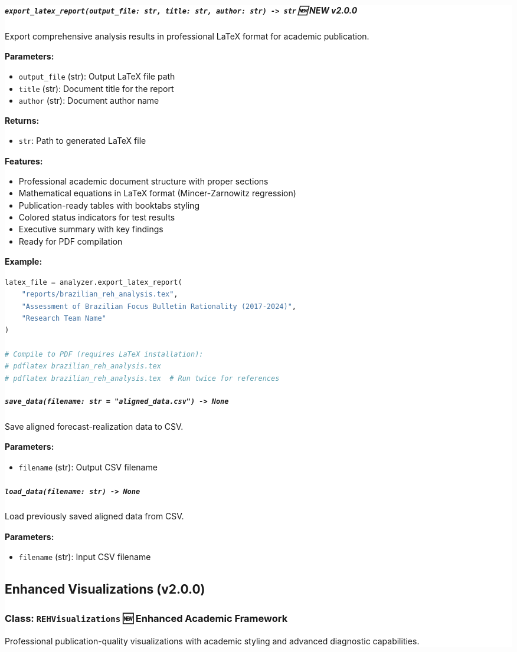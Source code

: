 ##### `export_latex_report(output_file: str, title: str, author: str) -> str` **🆕 NEW v2.0.0**

Export comprehensive analysis results in professional LaTeX format for academic publication.

**Parameters:**
- `output_file` (str): Output LaTeX file path
- `title` (str): Document title for the report  
- `author` (str): Document author name

**Returns:**
- `str`: Path to generated LaTeX file

**Features:**
- Professional academic document structure with proper sections
- Mathematical equations in LaTeX format (Mincer-Zarnowitz regression)
- Publication-ready tables with booktabs styling
- Colored status indicators for test results
- Executive summary with key findings
- Ready for PDF compilation

**Example:**
```python
latex_file = analyzer.export_latex_report(
    "reports/brazilian_reh_analysis.tex",
    "Assessment of Brazilian Focus Bulletin Rationality (2017-2024)", 
    "Research Team Name"
)

# Compile to PDF (requires LaTeX installation):
# pdflatex brazilian_reh_analysis.tex
# pdflatex brazilian_reh_analysis.tex  # Run twice for references
```

##### `save_data(filename: str = "aligned_data.csv") -> None`

Save aligned forecast-realization data to CSV.

**Parameters:**
- `filename` (str): Output CSV filename

##### `load_data(filename: str) -> None`

Load previously saved aligned data from CSV.

**Parameters:**
- `filename` (str): Input CSV filename

## Enhanced Visualizations (v2.0.0)

### Class: `REHVisualizations` **🆕 Enhanced Academic Framework**

Professional publication-quality visualizations with academic styling and advanced diagnostic capabilities.

